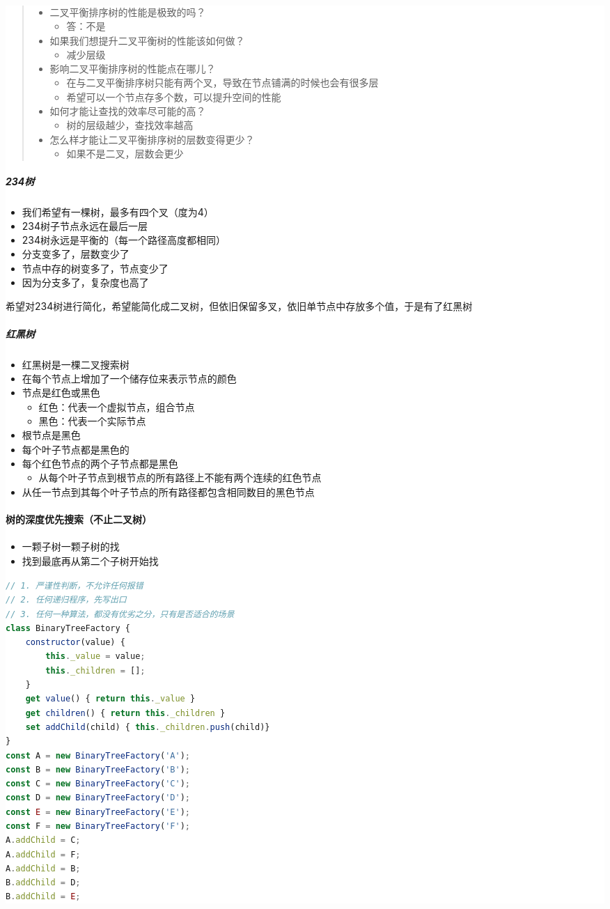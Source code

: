 > - 二叉平衡排序树的性能是极致的吗？
>   - 答：不是
> - 如果我们想提升二叉平衡树的性能该如何做？
>   - 减少层级
> - 影响二叉平衡排序树的性能点在哪儿？
>   - 在与二叉平衡排序树只能有两个叉，导致在节点铺满的时候也会有很多层
>   - 希望可以一个节点存多个数，可以提升空间的性能
> - 如何才能让查找的效率尽可能的高？
>   - 树的层级越少，查找效率越高
> - 怎么样才能让二叉平衡排序树的层数变得更少？
>   - 如果不是二叉，层数会更少

##### 234树

- 我们希望有一棵树，最多有四个叉（度为4）
- 234树子节点永远在最后一层
- 234树永远是平衡的（每一个路径高度都相同）
- 分支变多了，层数变少了
- 节点中存的树变多了，节点变少了
- 因为分支多了，复杂度也高了

希望对234树进行简化，希望能简化成二叉树，但依旧保留多叉，依旧单节点中存放多个值，于是有了红黑树

##### 红黑树

- 红黑树是一棵二叉搜索树
- 在每个节点上增加了一个储存位来表示节点的颜色
- 节点是红色或黑色
  - 红色：代表一个虚拟节点，组合节点
  - 黑色：代表一个实际节点
- 根节点是黑色
- 每个叶子节点都是黑色的
- 每个红色节点的两个子节点都是黑色
  - 从每个叶子节点到根节点的所有路径上不能有两个连续的红色节点
- 从任一节点到其每个叶子节点的所有路径都包含相同数目的黑色节点

#### 树的深度优先搜索（不止二叉树）

- 一颗子树一颗子树的找
- 找到最底再从第二个子树开始找



```javascript
// 1. 严谨性判断，不允许任何报错
// 2. 任何递归程序，先写出口
// 3. 任何一种算法，都没有优劣之分，只有是否适合的场景
class BinaryTreeFactory {
    constructor(value) {
        this._value = value;
        this._children = [];
    }
    get value() { return this._value }
    get children() { return this._children }
    set addChild(child) { this._children.push(child)}
}
const A = new BinaryTreeFactory('A');
const B = new BinaryTreeFactory('B');
const C = new BinaryTreeFactory('C');
const D = new BinaryTreeFactory('D');
const E = new BinaryTreeFactory('E');
const F = new BinaryTreeFactory('F');
A.addChild = C;
A.addChild = F;
A.addChild = B;
B.addChild = D;
B.addChild = E;
```